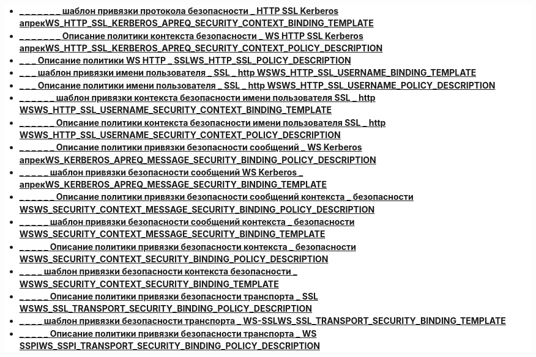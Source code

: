 -   [<span data-ttu-id="b3bbf-262">**\_ \_ \_ \_ \_ \_ \_ шаблон привязки протокола безопасности \_ HTTP SSL Kerberos апрек**</span><span class="sxs-lookup"><span data-stu-id="b3bbf-262">**WS\_HTTP\_SSL\_KERBEROS\_APREQ\_SECURITY\_CONTEXT\_BINDING\_TEMPLATE**</span></span>](/windows/desktop/api/WebServices/ns-webservices-ws_http_ssl_kerberos_apreq_security_context_binding_template)
-   [<span data-ttu-id="b3bbf-263">**\_ \_ \_ \_ \_ \_ \_ Описание политики контекста безопасности \_ WS HTTP SSL Kerberos апрек**</span><span class="sxs-lookup"><span data-stu-id="b3bbf-263">**WS\_HTTP\_SSL\_KERBEROS\_APREQ\_SECURITY\_CONTEXT\_POLICY\_DESCRIPTION**</span></span>](/windows/desktop/api/WebServices/ns-webservices-ws_http_ssl_kerberos_apreq_security_context_policy_description)
-   [<span data-ttu-id="b3bbf-264">**\_ \_ \_ Описание политики WS HTTP \_ SSL**</span><span class="sxs-lookup"><span data-stu-id="b3bbf-264">**WS\_HTTP\_SSL\_POLICY\_DESCRIPTION**</span></span>](/windows/desktop/api/WebServices/ns-webservices-ws_http_ssl_policy_description)
-   [<span data-ttu-id="b3bbf-265">**\_ \_ \_ шаблон привязки имени пользователя \_ SSL \_ http WS**</span><span class="sxs-lookup"><span data-stu-id="b3bbf-265">**WS\_HTTP\_SSL\_USERNAME\_BINDING\_TEMPLATE**</span></span>](/windows/desktop/api/WebServices/ns-webservices-ws_http_ssl_username_binding_template)
-   [<span data-ttu-id="b3bbf-266">**\_ \_ \_ Описание политики имени пользователя \_ SSL \_ http WS**</span><span class="sxs-lookup"><span data-stu-id="b3bbf-266">**WS\_HTTP\_SSL\_USERNAME\_POLICY\_DESCRIPTION**</span></span>](/windows/desktop/api/WebServices/ns-webservices-ws_http_ssl_username_policy_description)
-   [<span data-ttu-id="b3bbf-267">**\_ \_ \_ \_ \_ \_ шаблон привязки контекста безопасности имени пользователя SSL \_ http WS**</span><span class="sxs-lookup"><span data-stu-id="b3bbf-267">**WS\_HTTP\_SSL\_USERNAME\_SECURITY\_CONTEXT\_BINDING\_TEMPLATE**</span></span>](/windows/desktop/api/WebServices/ns-webservices-ws_http_ssl_username_security_context_binding_template)
-   [<span data-ttu-id="b3bbf-268">**\_ \_ \_ \_ \_ \_ Описание политики контекста безопасности имени пользователя SSL \_ http WS**</span><span class="sxs-lookup"><span data-stu-id="b3bbf-268">**WS\_HTTP\_SSL\_USERNAME\_SECURITY\_CONTEXT\_POLICY\_DESCRIPTION**</span></span>](/windows/desktop/api/WebServices/ns-webservices-ws_http_ssl_username_security_context_policy_description)
-   [<span data-ttu-id="b3bbf-269">**\_ \_ \_ \_ \_ \_ Описание политики привязки безопасности сообщений \_ WS Kerberos апрек**</span><span class="sxs-lookup"><span data-stu-id="b3bbf-269">**WS\_KERBEROS\_APREQ\_MESSAGE\_SECURITY\_BINDING\_POLICY\_DESCRIPTION**</span></span>](/windows/desktop/api/WebServices/ns-webservices-ws_kerberos_apreq_message_security_binding_policy_description)
-   [<span data-ttu-id="b3bbf-270">**\_ \_ \_ \_ \_ шаблон привязки безопасности сообщений WS Kerberos \_ апрек**</span><span class="sxs-lookup"><span data-stu-id="b3bbf-270">**WS\_KERBEROS\_APREQ\_MESSAGE\_SECURITY\_BINDING\_TEMPLATE**</span></span>](/windows/desktop/api/WebServices/ns-webservices-ws_kerberos_apreq_message_security_binding_template)
-   [<span data-ttu-id="b3bbf-271">**\_ \_ \_ \_ \_ \_ Описание политики привязки безопасности сообщений контекста \_ безопасности WS**</span><span class="sxs-lookup"><span data-stu-id="b3bbf-271">**WS\_SECURITY\_CONTEXT\_MESSAGE\_SECURITY\_BINDING\_POLICY\_DESCRIPTION**</span></span>](/windows/desktop/api/WebServices/ns-webservices-ws_security_context_message_security_binding_policy_description)
-   [<span data-ttu-id="b3bbf-272">**\_ \_ \_ \_ \_ шаблон привязки безопасности сообщений контекста \_ безопасности WS**</span><span class="sxs-lookup"><span data-stu-id="b3bbf-272">**WS\_SECURITY\_CONTEXT\_MESSAGE\_SECURITY\_BINDING\_TEMPLATE**</span></span>](/windows/desktop/api/WebServices/ns-webservices-ws_security_context_message_security_binding_template)
-   [<span data-ttu-id="b3bbf-273">**\_ \_ \_ \_ \_ Описание политики привязки безопасности контекста \_ безопасности WS**</span><span class="sxs-lookup"><span data-stu-id="b3bbf-273">**WS\_SECURITY\_CONTEXT\_SECURITY\_BINDING\_POLICY\_DESCRIPTION**</span></span>](/windows/desktop/api/WebServices/ns-webservices-ws_security_context_security_binding_policy_description)
-   [<span data-ttu-id="b3bbf-274">**\_ \_ \_ \_ шаблон привязки безопасности контекста безопасности \_ WS**</span><span class="sxs-lookup"><span data-stu-id="b3bbf-274">**WS\_SECURITY\_CONTEXT\_SECURITY\_BINDING\_TEMPLATE**</span></span>](/windows/desktop/api/WebServices/ns-webservices-ws_security_context_security_binding_template)
-   [<span data-ttu-id="b3bbf-275">**\_ \_ \_ \_ \_ Описание политики привязки безопасности транспорта \_ SSL WS**</span><span class="sxs-lookup"><span data-stu-id="b3bbf-275">**WS\_SSL\_TRANSPORT\_SECURITY\_BINDING\_POLICY\_DESCRIPTION**</span></span>](/windows/desktop/api/WebServices/ns-webservices-ws_ssl_transport_security_binding_policy_description)
-   [<span data-ttu-id="b3bbf-276">**\_ \_ \_ \_ шаблон привязки безопасности транспорта \_ WS-SSL**</span><span class="sxs-lookup"><span data-stu-id="b3bbf-276">**WS\_SSL\_TRANSPORT\_SECURITY\_BINDING\_TEMPLATE**</span></span>](/windows/desktop/api/WebServices/ns-webservices-ws_ssl_transport_security_binding_template)
-   [<span data-ttu-id="b3bbf-277">**\_ \_ \_ \_ \_ Описание политики привязки безопасности транспорта \_ WS SSPI**</span><span class="sxs-lookup"><span data-stu-id="b3bbf-277">**WS\_SSPI\_TRANSPORT\_SECURITY\_BINDING\_POLICY\_DESCRIPTION**</span></span>](/windows/desktop/api/WebServices/ns-webservices-ws_sspi_transport_security_binding_policy_description)